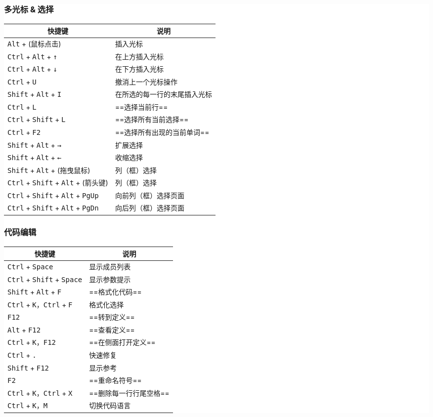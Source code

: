 ### 多光标 & 选择

| 快捷键                                                       | 说明                         |
| ------------------------------------------------------------ | ---------------------------- |
| <kbd>Alt</kbd> + (鼠标点击)                                  | 插入光标                     |
| <kbd>Ctrl</kbd> + <kbd>Alt</kbd> + <kbd>↑</kbd>              | 在上方插入光标               |
| <kbd>Ctrl</kbd> + <kbd>Alt</kbd> + <kbd>↓</kbd>              | 在下方插入光标               |
| <kbd>Ctrl</kbd> + <kbd>U</kbd>                               | 撤消上一个光标操作           |
| <kbd>Shift</kbd> + <kbd>Alt</kbd> + <kbd>I</kbd>             | 在所选的每一行的末尾插入光标 |
| <kbd>Ctrl</kbd> + <kbd>L</kbd>                               | ==选择当前行==               |
| <kbd>Ctrl</kbd> + <kbd>Shift</kbd> + <kbd>L</kbd>            | ==选择所有当前选择==         |
| <kbd>Ctrl</kbd> + <kbd>F2</kbd>                              | ==选择所有出现的当前单词==   |
| <kbd>Shift</kbd> + <kbd>Alt</kbd> + <kbd>→</kbd>             | 扩展选择                     |
| <kbd>Shift</kbd> + <kbd>Alt</kbd> + <kbd>←</kbd>             | 收缩选择                     |
| <kbd>Shift</kbd> + <kbd>Alt</kbd> + (拖曳鼠标)               | 列（框）选择                 |
| <kbd>Ctrl</kbd> + <kbd>Shift</kbd> + <kbd>Alt</kbd> + (箭头键) | 列（框）选择                 |
| <kbd>Ctrl</kbd> + <kbd>Shift</kbd> + <kbd>Alt</kbd> + <kbd>PgUp</kbd> | 向前列（框）选择页面         |
| <kbd>Ctrl</kbd> + <kbd>Shift</kbd> + <kbd>Alt</kbd> + <kbd>PgDn</kbd> | 向后列（框）选择页面         |

### 代码编辑

| 快捷键                                                       | 说明                   |
| ------------------------------------------------------------ | ---------------------- |
| <kbd>Ctrl</kbd> + <kbd>Space</kbd>                           | 显示成员列表           |
| <kbd>Ctrl</kbd> + <kbd>Shift</kbd> + <kbd>Space</kbd>        | 显示参数提示           |
| <kbd>Shift</kbd> + <kbd>Alt</kbd> + <kbd>F</kbd>             | ==格式化代码==         |
| <kbd>Ctrl</kbd> + <kbd>K</kbd>，<kbd>Ctrl</kbd> + <kbd>F</kbd> | 格式化选择             |
| <kbd>F12</kbd>                                               | ==转到定义==           |
| <kbd>Alt</kbd> + <kbd>F12</kbd>                              | ==查看定义==           |
| <kbd>Ctrl</kbd> + <kbd>K</kbd>，<kbd>F12</kbd>               | ==在侧面打开定义==     |
| <kbd>Ctrl</kbd> + <kbd>.</kbd>                               | 快速修复               |
| <kbd>Shift</kbd> + <kbd>F12</kbd>                            | 显示参考               |
| <kbd>F2</kbd>                                                | ==重命名符号==         |
| <kbd>Ctrl</kbd> + <kbd>K</kbd>，<kbd>Ctrl</kbd> + <kbd>X</kbd> | ==删除每一行行尾空格== |
| <kbd>Ctrl</kbd> + <kbd>K</kbd>，<kbd>M</kbd>                 | 切换代码语言           |
